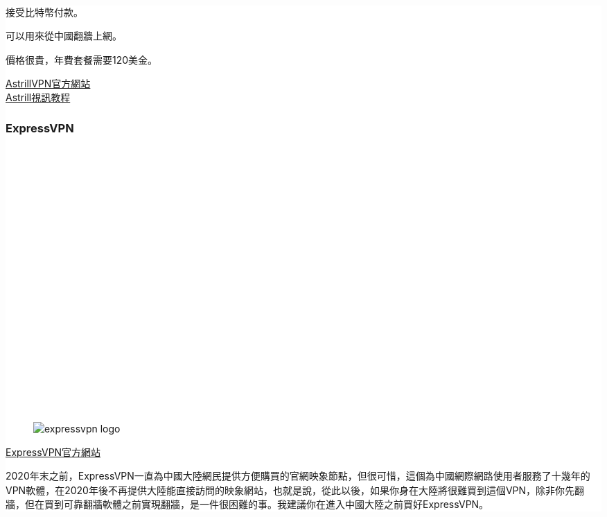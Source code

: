 

<p class="pro">接受比特幣付款。</p>



<p class="pro">可以用來從中國翻牆上網。</p>



<p class="con">價格很貴，年費套餐需要120美金。</p>



<div class="wp-container-6205da432f7a5 wp-block-buttons is-content-justification-center">
<div class="wp-block-button is-style-fill"><a class="wp-block-button__link" href="https://indx.cc/astrillvpn" rel="nofollow noopener" target="_blank">AstrillVPN官方網站</a></div>



<div class="wp-block-button"><a class="wp-block-button__link" href="https://www.astrill.com/videos" target="_blank" rel="noopener">Astrill視訊教程</a></div>
</div>



<h3><span id="ExpressVPN">ExpressVPN</span></h3>



<figure class="wp-block-image size-large" id="expressvpn"><picture class="wp-image-691">
<source type="image/webp" data-lazy-srcset="https://vpns.tw/wp-content/uploads/2021/06/expressvpn-logo.png.webp 1000w, https://vpns.tw/wp-content/uploads/2021/06/expressvpn-logo-300x117.png.webp 300w, https://vpns.tw/wp-content/uploads/2021/06/expressvpn-logo-768x299.png.webp 768w" srcset="data:image/svg+xml,%3Csvg%20xmlns=&#039;http://www.w3.org/2000/svg&#039;%20viewBox=&#039;0%200%201000%20389&#039;%3E%3C/svg%3E" data-lazy-sizes="(max-width: 1000px) 100vw, 1000px"/>
<img width="1000" height="389" src="data:image/svg+xml,%3Csvg%20xmlns=&#039;http://www.w3.org/2000/svg&#039;%20viewBox=&#039;0%200%201000%20389&#039;%3E%3C/svg%3E" alt="expressvpn logo" data-lazy-srcset="https://vpns.tw/wp-content/uploads/2021/06/expressvpn-logo.png 1000w, https://vpns.tw/wp-content/uploads/2021/06/expressvpn-logo-300x117.png 300w, https://vpns.tw/wp-content/uploads/2021/06/expressvpn-logo-768x299.png 768w" data-lazy-sizes="(max-width: 1000px) 100vw, 1000px" data-lazy-src="https://vpns.tw/wp-content/uploads/2021/06/expressvpn-logo.png"/>
</picture>
<noscript><picture class="wp-image-691">
<source type="image/webp" srcset="https://vpns.tw/wp-content/uploads/2021/06/expressvpn-logo.png.webp 1000w, https://vpns.tw/wp-content/uploads/2021/06/expressvpn-logo-300x117.png.webp 300w, https://vpns.tw/wp-content/uploads/2021/06/expressvpn-logo-768x299.png.webp 768w" sizes="(max-width: 1000px) 100vw, 1000px"/>
<img width="1000" height="389" src="https://vpns.tw/wp-content/uploads/2021/06/expressvpn-logo.png" alt="expressvpn logo" srcset="https://vpns.tw/wp-content/uploads/2021/06/expressvpn-logo.png 1000w, https://vpns.tw/wp-content/uploads/2021/06/expressvpn-logo-300x117.png 300w, https://vpns.tw/wp-content/uploads/2021/06/expressvpn-logo-768x299.png 768w" sizes="(max-width: 1000px) 100vw, 1000px"/>
</picture>
</noscript></figure>



<div class="wp-container-6205da432feff wp-block-buttons is-content-justification-center">
<div class="wp-block-button is-style-fill"><a class="wp-block-button__link" href="https://indx.cc/exp" rel="nofollow noopener" target="_blank">ExpressVPN官方網站</a></div>
</div>







<p>2020年末之前，ExpressVPN一直為中國大陸網民提供方便購買的官網映象節點，但很可惜，這個為中國網際網路使用者服務了十幾年的VPN軟體，在2020年後不再提供大陸能直接訪問的映象網站，也就是說，從此以後，如果你身在大陸將很難買到這個VPN，除非你先翻牆，但在買到可靠翻牆軟體之前實現翻牆，是一件很困難的事。我建議你在進入中國大陸之前買好ExpressVPN。</p>

